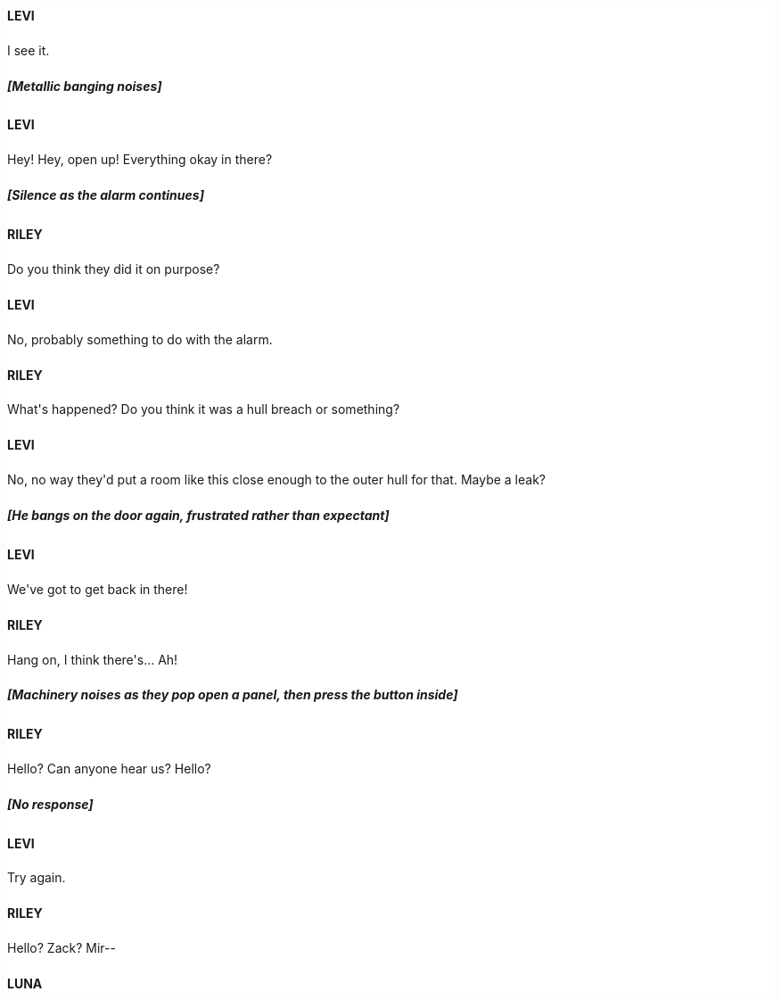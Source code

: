 #### LEVI

I see it.

##### [Metallic banging noises]

#### LEVI

Hey! Hey, open up! Everything okay in there?

##### [Silence as the alarm continues]

#### RILEY

Do you think they did it on purpose? 

#### LEVI

No, probably something to do with the alarm. 

#### RILEY

What's happened? Do you think it was a hull breach or something? 

#### LEVI

No, no way they'd put a room like this close enough to the outer hull for that. Maybe a leak?

##### [He bangs on the door again, frustrated rather than expectant]

#### LEVI

We've got to get back in there! 

#### RILEY

Hang on, I think there's... Ah!

##### [Machinery noises as they pop open a panel, then press the button inside]

#### RILEY

Hello? Can anyone hear us? Hello?

##### [No response]

#### LEVI

Try again.

#### RILEY

Hello? Zack? Mir--

#### LUNA
